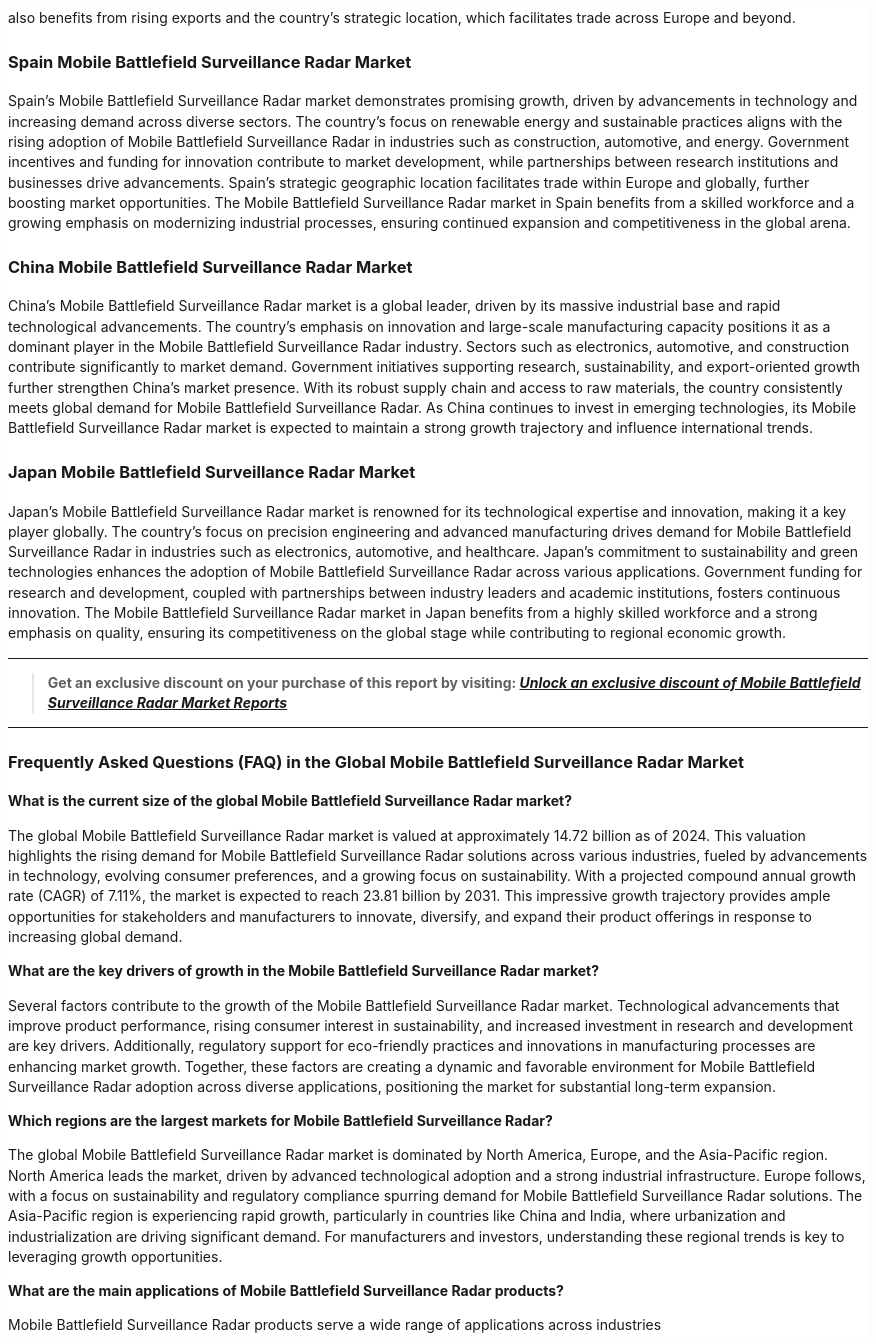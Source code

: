 also benefits from rising exports and the country&rsquo;s strategic location, which facilitates trade across Europe and beyond.</p><h3>Spain Mobile Battlefield Surveillance Radar Market</h3><p>Spain&rsquo;s Mobile Battlefield Surveillance Radar market demonstrates promising growth, driven by advancements in technology and increasing demand across diverse sectors. The country&rsquo;s focus on renewable energy and sustainable practices aligns with the rising adoption of Mobile Battlefield Surveillance Radar in industries such as construction, automotive, and energy. Government incentives and funding for innovation contribute to market development, while partnerships between research institutions and businesses drive advancements. Spain&rsquo;s strategic geographic location facilitates trade within Europe and globally, further boosting market opportunities. The Mobile Battlefield Surveillance Radar market in Spain benefits from a skilled workforce and a growing emphasis on modernizing industrial processes, ensuring continued expansion and competitiveness in the global arena.</p><h3>China Mobile Battlefield Surveillance Radar Market</h3><p>China&rsquo;s Mobile Battlefield Surveillance Radar market is a global leader, driven by its massive industrial base and rapid technological advancements. The country&rsquo;s emphasis on innovation and large-scale manufacturing capacity positions it as a dominant player in the Mobile Battlefield Surveillance Radar industry. Sectors such as electronics, automotive, and construction contribute significantly to market demand. Government initiatives supporting research, sustainability, and export-oriented growth further strengthen China&rsquo;s market presence. With its robust supply chain and access to raw materials, the country consistently meets global demand for Mobile Battlefield Surveillance Radar. As China continues to invest in emerging technologies, its Mobile Battlefield Surveillance Radar market is expected to maintain a strong growth trajectory and influence international trends.</p><h3>Japan Mobile Battlefield Surveillance Radar Market</h3><p>Japan&rsquo;s Mobile Battlefield Surveillance Radar market is renowned for its technological expertise and innovation, making it a key player globally. The country&rsquo;s focus on precision engineering and advanced manufacturing drives demand for Mobile Battlefield Surveillance Radar in industries such as electronics, automotive, and healthcare. Japan&rsquo;s commitment to sustainability and green technologies enhances the adoption of Mobile Battlefield Surveillance Radar across various applications. Government funding for research and development, coupled with partnerships between industry leaders and academic institutions, fosters continuous innovation. The Mobile Battlefield Surveillance Radar market in Japan benefits from a highly skilled workforce and a strong emphasis on quality, ensuring its competitiveness on the global stage while contributing to regional economic growth.</p><hr /><blockquote><p><strong>Get an exclusive discount on your purchase of this report by visiting: <em><a href="://marketresearchpulse.com/ask-for-discount/23706?utm_source=Github&amp;utm_medium=022">Unlock an exclusive discount of Mobile Battlefield Surveillance Radar Market Reports</a></em>&nbsp;</strong></p></blockquote><hr /><h3>Frequently Asked Questions (FAQ) in the Global Mobile Battlefield Surveillance Radar Market</h3><p><strong>What is the current size of the global Mobile Battlefield Surveillance Radar market?</strong></p><p>The global Mobile Battlefield Surveillance Radar market is valued at approximately 14.72 billion as of 2024. This valuation highlights the rising demand for Mobile Battlefield Surveillance Radar solutions across various industries, fueled by advancements in technology, evolving consumer preferences, and a growing focus on sustainability. With a projected compound annual growth rate (CAGR) of 7.11%, the market is expected to reach 23.81 billion by 2031. This impressive growth trajectory provides ample opportunities for stakeholders and manufacturers to innovate, diversify, and expand their product offerings in response to increasing global demand.</p><p><strong>What are the key drivers of growth in the Mobile Battlefield Surveillance Radar market?</strong></p><p>Several factors contribute to the growth of the Mobile Battlefield Surveillance Radar market. Technological advancements that improve product performance, rising consumer interest in sustainability, and increased investment in research and development are key drivers. Additionally, regulatory support for eco-friendly practices and innovations in manufacturing processes are enhancing market growth. Together, these factors are creating a dynamic and favorable environment for Mobile Battlefield Surveillance Radar adoption across diverse applications, positioning the market for substantial long-term expansion.</p><p><strong>Which regions are the largest markets for Mobile Battlefield Surveillance Radar?</strong></p><p>The global Mobile Battlefield Surveillance Radar market is dominated by North America, Europe, and the Asia-Pacific region. North America leads the market, driven by advanced technological adoption and a strong industrial infrastructure. Europe follows, with a focus on sustainability and regulatory compliance spurring demand for Mobile Battlefield Surveillance Radar solutions. The Asia-Pacific region is experiencing rapid growth, particularly in countries like China and India, where urbanization and industrialization are driving significant demand. For manufacturers and investors, understanding these regional trends is key to leveraging growth opportunities.</p><p><strong>What are the main applications of Mobile Battlefield Surveillance Radar products?</strong></p><p>Mobile Battlefield Surveillance Radar products serve a wide range of applications across industries
